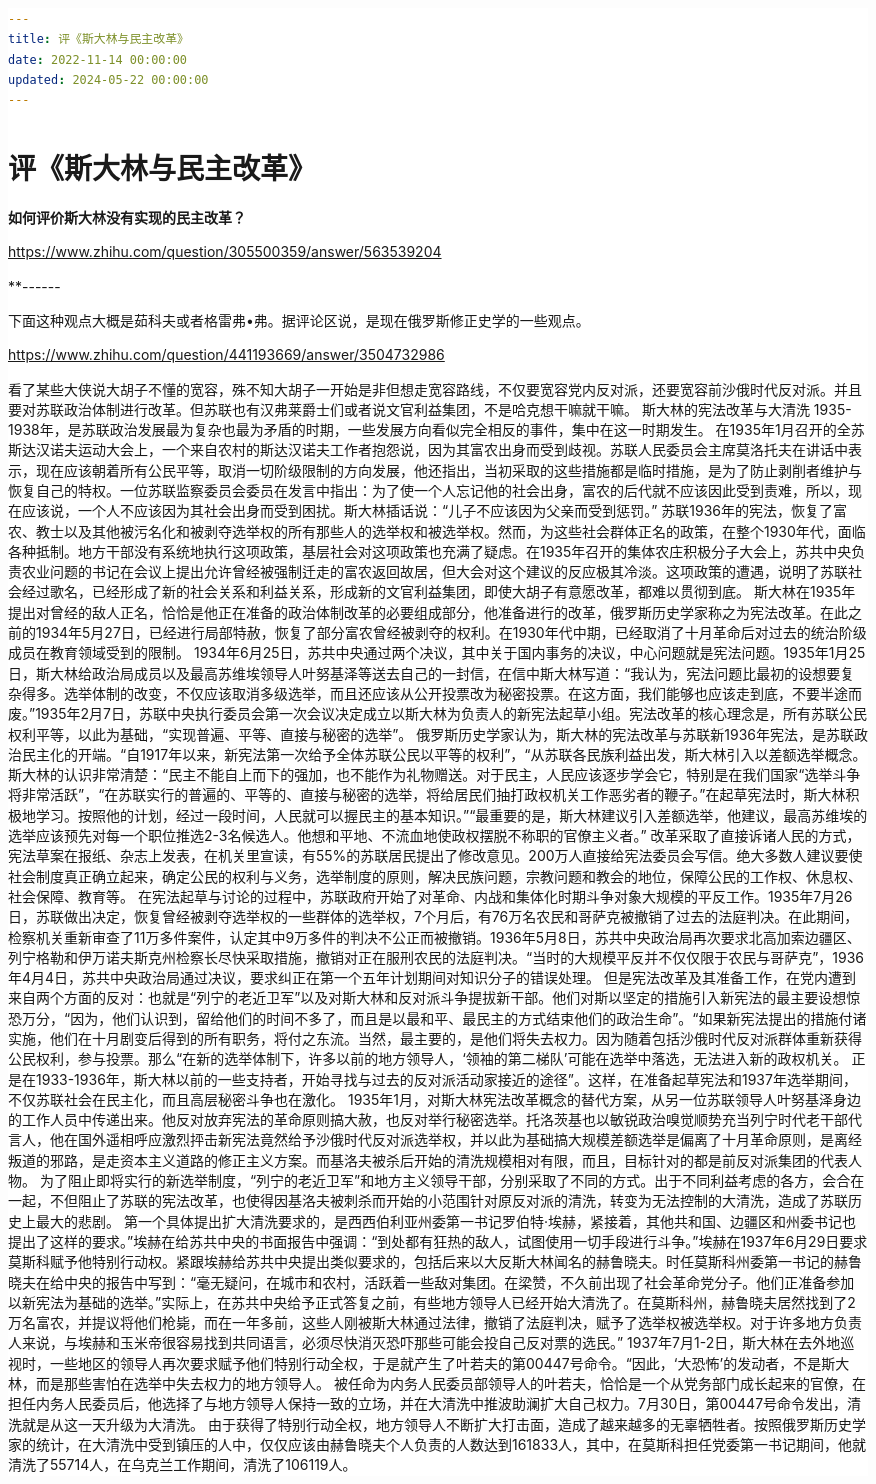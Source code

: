 ```yaml
---
title: 评《斯大林与民主改革》
date: 2022-11-14 00:00:00
updated: 2024-05-22 00:00:00
---
```


# 评《斯大林与民主改革》

**如何评价斯大林没有实现的民主改革？**

https://www.zhihu.com/question/305500359/answer/563539204

**------

下面这种观点大概是茹科夫或者格雷弗•弗。据评论区说，是现在俄罗斯修正史学的一些观点。

https://www.zhihu.com/question/441193669/answer/3504732986

看了某些大侠说大胡子不懂的宽容，殊不知大胡子一开始是非但想走宽容路线，不仅要宽容党内反对派，还要宽容前沙俄时代反对派。并且要对苏联政治体制进行改革。但苏联也有汉弗莱爵士们或者说文官利益集团，不是哈克想干嘛就干嘛。
斯大林的宪法改革与大清洗
1935-1938年，是苏联政治发展最为复杂也最为矛盾的时期，一些发展方向看似完全相反的事件，集中在这一时期发生。
在1935年1月召开的全苏斯达汉诺夫运动大会上，一个来自农村的斯达汉诺夫工作者抱怨说，因为其富农出身而受到歧视。苏联人民委员会主席莫洛托夫在讲话中表示，现在应该朝着所有公民平等，取消一切阶级限制的方向发展，他还指出，当初采取的这些措施都是临时措施，是为了防止剥削者维护与恢复自己的特权。一位苏联监察委员会委员在发言中指出：为了使一个人忘记他的社会出身，富农的后代就不应该因此受到责难，所以，现在应该说，一个人不应该因为其社会出身而受到困扰。斯大林插话说：“儿子不应该因为父亲而受到惩罚。”
苏联1936年的宪法，恢复了富农、教士以及其他被污名化和被剥夺选举权的所有那些人的选举权和被选举权。然而，为这些社会群体正名的政策，在整个1930年代，面临各种抵制。地方干部没有系统地执行这项政策，基层社会对这项政策也充满了疑虑。在1935年召开的集体农庄积极分子大会上，苏共中央负责农业问题的书记在会议上提出允许曾经被强制迁走的富农返回故居，但大会对这个建议的反应极其冷淡。这项政策的遭遇，说明了苏联社会经过歌名，已经形成了新的社会关系和利益关系，形成新的文官利益集团，即使大胡子有意愿改革，都难以贯彻到底。
斯大林在1935年提出对曾经的敌人正名，恰恰是他正在准备的政治体制改革的必要组成部分，他准备进行的改革，俄罗斯历史学家称之为宪法改革。在此之前的1934年5月27日，已经进行局部特赦，恢复了部分富农曾经被剥夺的权利。在1930年代中期，已经取消了十月革命后对过去的统治阶级成员在教育领域受到的限制。
1934年6月25日，苏共中央通过两个决议，其中关于国内事务的决议，中心问题就是宪法问题。1935年1月25日，斯大林给政治局成员以及最高苏维埃领导人叶努基泽等送去自己的一封信，在信中斯大林写道：“我认为，宪法问题比最初的设想要复杂得多。选举体制的改变，不仅应该取消多级选举，而且还应该从公开投票改为秘密投票。在这方面，我们能够也应该走到底，不要半途而废。”1935年2月7日，苏联中央执行委员会第一次会议决定成立以斯大林为负责人的新宪法起草小组。宪法改革的核心理念是，所有苏联公民权利平等，以此为基础，“实现普遍、平等、直接与秘密的选举”。
俄罗斯历史学家认为，斯大林的宪法改革与苏联新1936年宪法，是苏联政治民主化的开端。“自1917年以来，新宪法第一次给予全体苏联公民以平等的权利”，“从苏联各民族利益出发，斯大林引入以差额选举概念。斯大林的认识非常清楚：“民主不能自上而下的强加，也不能作为礼物赠送。对于民主，人民应该逐步学会它，特别是在我们国家“选举斗争将非常活跃”，“在苏联实行的普遍的、平等的、直接与秘密的选举，将给居民们抽打政权机关工作恶劣者的鞭子。”在起草宪法时，斯大林积极地学习。按照他的计划，经过一段时间，人民就可以握民主的基本知识。”“最重要的是，斯大林建议引入差额选举，他建议，最高苏维埃的选举应该预先对每一个职位推选2-3名候选人。他想和平地、不流血地使政权摆脱不称职的官僚主义者。”
改革采取了直接诉诸人民的方式，宪法草案在报纸、杂志上发表，在机关里宣读，有55%的苏联居民提出了修改意见。200万人直接给宪法委员会写信。绝大多数人建议要使社会制度真正确立起来，确定公民的权利与义务，选举制度的原则，解决民族问题，宗教问题和教会的地位，保障公民的工作权、休息权、社会保障、教育等。
在宪法起草与讨论的过程中，苏联政府开始了对革命、内战和集体化时期斗争对象大规模的平反工作。1935年7月26日，苏联做出决定，恢复曾经被剥夺选举权的一些群体的选举权，7个月后，有76万名农民和哥萨克被撤销了过去的法庭判决。在此期间，检察机关重新审查了11万多件案件，认定其中9万多件的判决不公正而被撤销。1936年5月8日，苏共中央政治局再次要求北高加索边疆区、列宁格勒和伊万诺夫斯克州检察长尽快采取措施，撤销对正在服刑农民的法庭判决。“当时的大规模平反并不仅仅限于农民与哥萨克”，1936年4月4日，苏共中央政治局通过决议，要求纠正在第一个五年计划期间对知识分子的错误处理。
但是宪法改革及其准备工作，在党内遭到来自两个方面的反对：也就是“列宁的老近卫军”以及对斯大林和反对派斗争提拔新干部。他们对斯以坚定的措施引入新宪法的最主要设想惊恐万分，“因为，他们认识到，留给他们的时间不多了，而且是以最和平、最民主的方式结束他们的政治生命”。“如果新宪法提出的措施付诸实施，他们在十月剧变后得到的所有职务，将付之东流。当然，最主要的，是他们将失去权力。因为随着包括沙俄时代反对派群体重新获得公民权利，参与投票。那么“在新的选举体制下，许多以前的地方领导人，‘领袖的第二梯队’可能在选举中落选，无法进入新的政权机关。
正是在1933-1936年，斯大林以前的一些支持者，开始寻找与过去的反对派活动家接近的途径”。这样，在准备起草宪法和1937年选举期间，不仅苏联社会在民主化，而且高层秘密斗争也在激化。
1935年1月，对斯大林宪法改革概念的替代方案，从另一位苏联领导人叶努基泽身边的工作人员中传递出来。他反对放弃宪法的革命原则搞大赦，也反对举行秘密选举。托洛茨基也以敏锐政治嗅觉顺势充当列宁时代老干部代言人，他在国外遥相呼应激烈抨击新宪法竟然给予沙俄时代反对派选举权，并以此为基础搞大规模差额选举是偏离了十月革命原则，是离经叛道的邪路，是走资本主义道路的修正主义方案。而基洛夫被杀后开始的清洗规模相对有限，而且，目标针对的都是前反对派集团的代表人物。
为了阻止即将实行的新选举制度，“列宁的老近卫军”和地方主义领导干部，分别采取了不同的方式。出于不同利益考虑的各方，会合在一起，不但阻止了苏联的宪法改革，也使得因基洛夫被刺杀而开始的小范围针对原反对派的清洗，转变为无法控制的大清洗，造成了苏联历史上最大的悲剧。
第一个具体提出扩大清洗要求的，是西西伯利亚州委第一书记罗伯特·埃赫，紧接着，其他共和国、边疆区和州委书记也提出了这样的要求。”埃赫在给苏共中央的书面报告中强调：“到处都有狂热的敌人，试图使用一切手段进行斗争。”埃赫在1937年6月29日要求莫斯科赋予他特别行动权。紧跟埃赫给苏共中央提出类似要求的，包括后来以大反斯大林闻名的赫鲁晓夫。时任莫斯科州委第一书记的赫鲁晓夫在给中央的报告中写到：“毫无疑问，在城市和农村，活跃着一些敌对集团。在梁赞，不久前出现了社会革命党分子。他们正准备参加以新宪法为基础的选举。”实际上，在苏共中央给予正式答复之前，有些地方领导人已经开始大清洗了。在莫斯科州，赫鲁晓夫居然找到了2万名富农，并提议将他们枪毙，而在一年多前，这些人刚被斯大林通过法律，撤销了法庭判决，赋予了选举权被选举权。对于许多地方负责人来说，与埃赫和玉米帝很容易找到共同语言，必须尽快消灭恐吓那些可能会投自己反对票的选民。”
1937年7月1-2日，斯大林在去外地巡视时，一些地区的领导人再次要求赋予他们特别行动全权，于是就产生了叶若夫的第00447号命令。“因此，‘大恐怖’的发动者，不是斯大林，而是那些害怕在选举中失去权力的地方领导人。
被任命为内务人民委员部领导人的叶若夫，恰恰是一个从党务部门成长起来的官僚，在担任内务人民委员后，他选择了与地方领导人保持一致的立场，并在大清洗中推波助澜扩大自己权力。7月30日，第00447号命令发出，清洗就是从这一天升级为大清洗。
由于获得了特别行动全权，地方领导人不断扩大打击面，造成了越来越多的无辜牺牲者。按照俄罗斯历史学家的统计，在大清洗中受到镇压的人中，仅仅应该由赫鲁晓夫个人负责的人数达到161833人，其中，在莫斯科担任党委第一书记期间，他就清洗了55714人，在乌克兰工作期间，清洗了106119人。